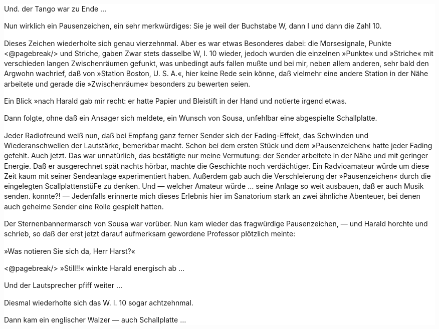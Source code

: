 Und. der Tango war zu Ende …

Nun wirklich ein Pausenzeichen, ein sehr merkwürdiges:
Sie je weil der Buchstabe W, dann I und dann die
Zahl 10.

Dieses Zeichen wiederholte sich genau vierzehnmal. Aber
es war etwas Besonderes dabei: die Morsesignale, Punkte
<@pagebreak/>
und Striche, gaben Zwar stets dasselbe W, I. 10 wieder, jedoch
wurden die einzelnen »Punkte« und »Striche« mit verschieden
langen Zwischenräumen gefunkt, was unbedingt aufs
fallen mußte und bei mir, neben allem anderen, sehr bald
den Argwohn wachrief, daß von »Station Boston, U. S. A.«,
hier keine Rede sein könne, daß vielmehr eine andere Station
in der Nähe arbeitete und gerade die »Zwischenräume«
besonders zu bewerten seien.

Ein Blick »nach Harald gab mir recht: er hatte Papier
und Bleistift in der Hand und notierte irgend etwas.

Dann folgte, ohne daß ein Ansager sich meldete, ein
Wunsch von Sousa, unfehlbar eine abgespielte Schallplatte.

Jeder Radiofreund weiß nun, daß bei Empfang ganz
ferner Sender sich der Fading-Effekt, das Schwinden und
Wiederanschwellen der Lautstärke, bemerkbar macht. Schon bei
dem ersten Stück und dem »Pausenzeichen« hatte jeder
Fading gefehlt. Auch jetzt. Das war unnatürlich, das
bestätigte nur meine Vermutung: der Sender arbeitete in
der Nähe und mit geringer Energie. Daß er ausgerechnet
spät nachts hörbar, machte die Geschichte noch verdächtiger.
Ein Radvioamateur würde um diese Zeit kaum mit seiner
Sendeanlage experimentiert haben. Außerdem gab auch die
Verschleierung der »Pausenzeichen« durch die eingelegten
ScallplattenstüFe zu denken. Und — welcher Amateur würde
… seine Anlage so weit ausbauen, daß er auch Musik senden.
konnte?! — Jedenfalls erinnerte mich dieses Erlebnis hier
im Sanatorium stark an zwei ähnliche Abenteuer, bei denen
auch geheime Sender eine Rolle gespielt hatten.

Der Sternenbannermarsch von Sousa war vorüber. Nun
kam wieder das fragwürdige Pausenzeichen, — und Harald
horchte und schrieb, so daß der erst jetzt darauf aufmerksam
gewordene Professor plötzlich meinte:

»Was notieren Sie sich da, Herr Harst?«

<@pagebreak/>
»Still!!« winkte Harald energisch ab …

Und der Lautsprecher pfiff weiter …

Diesmal wiederholte sich das W. I. 10 sogar achtzehnmal.

Dann kam ein englischer Walzer — auch Schallplatte …
